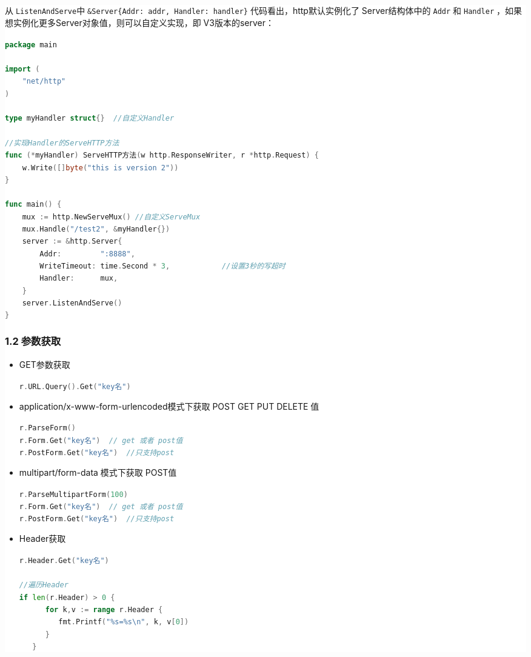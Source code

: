 从 `ListenAndServe`中  `&Server{Addr: addr, Handler: handler}`  代码看出，http默认实例化了 Server结构体中的  `Addr` 和 `Handler` ，如果想实例化更多Server对象值，则可以自定义实现，即 V3版本的server：

```go
package main

import (
	"net/http"
)

type myHandler struct{}  //自定义Handler

//实现Handler的ServeHTTP方法
func (*myHandler) ServeHTTP方法(w http.ResponseWriter, r *http.Request) {
	w.Write([]byte("this is version 2"))
}

func main() {
	mux := http.NewServeMux() //自定义ServeMux 
	mux.Handle("/test2", &myHandler{}) 
	server := &http.Server{
		Addr:         ":8888",
		WriteTimeout: time.Second * 3,            //设置3秒的写超时
		Handler:      mux,
	}
	server.ListenAndServe()
}
```

### 1.2 参数获取

- GET参数获取

  ```go
  r.URL.Query().Get("key名")
  ```

- application/x-www-form-urlencoded模式下获取 POST  GET PUT DELETE 值

  ```go
  r.ParseForm()
  r.Form.Get("key名")  // get 或者 post值
  r.PostForm.Get("key名")  //只支持post
  ```

- multipart/form-data 模式下获取  POST值

  ```go
  r.ParseMultipartForm(100)
  r.Form.Get("key名")  // get 或者 post值
  r.PostForm.Get("key名")  //只支持post
  ```

- Header获取

  ```go
  r.Header.Get("key名")
  
  //遍历Header
  if len(r.Header) > 0 {
        for k,v := range r.Header {
           fmt.Printf("%s=%s\n", k, v[0])
        }
     }
  ```
